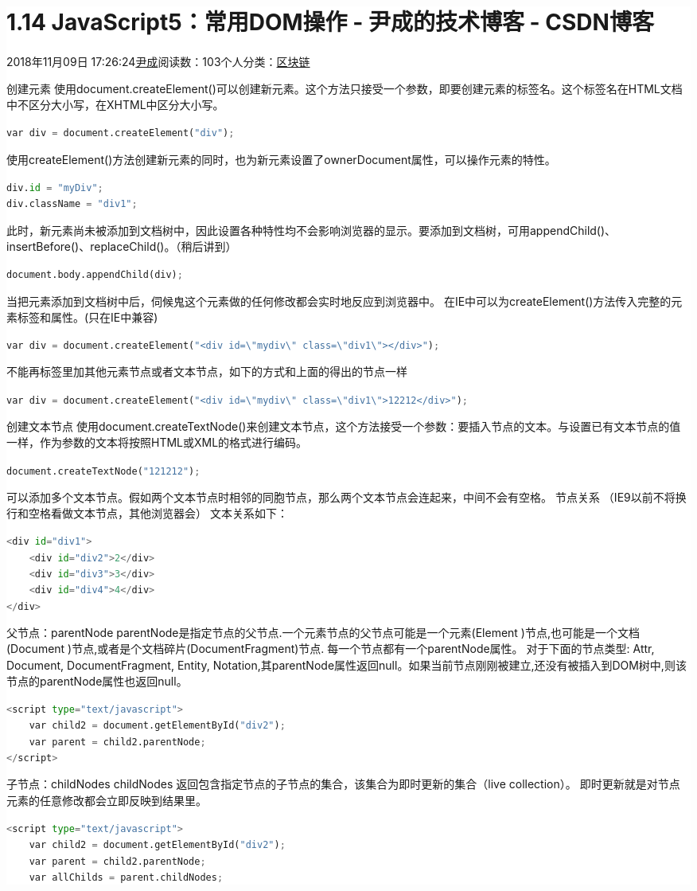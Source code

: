 
# 1.14 JavaScript5：常用DOM操作 - 尹成的技术博客 - CSDN博客

2018年11月09日 17:26:24[尹成](https://me.csdn.net/yincheng01)阅读数：103个人分类：[区块链](https://blog.csdn.net/yincheng01/article/category/7618299)




创建元素
使用document.createElement()可以创建新元素。这个方法只接受一个参数，即要创建元素的标签名。这个标签名在HTML文档中不区分大小写，在XHTML中区分大小写。
```python
var div = document.createElement("div");
```
使用createElement()方法创建新元素的同时，也为新元素设置了ownerDocument属性，可以操作元素的特性。
```python
div.id = "myDiv";
div.className = "div1";
```
此时，新元素尚未被添加到文档树中，因此设置各种特性均不会影响浏览器的显示。要添加到文档树，可用appendChild()、insertBefore()、replaceChild()。（稍后讲到）
```python
document.body.appendChild(div);
```
当把元素添加到文档树中后，伺候鬼这个元素做的任何修改都会实时地反应到浏览器中。
在IE中可以为createElement()方法传入完整的元素标签和属性。(只在IE中兼容)
```python
var div = document.createElement("<div id=\"mydiv\" class=\"div1\"></div>");
```
不能再标签里加其他元素节点或者文本节点，如下的方式和上面的得出的节点一样
```python
var div = document.createElement("<div id=\"mydiv\" class=\"div1\">12212</div>");
```
创建文本节点
使用document.createTextNode()来创建文本节点，这个方法接受一个参数：要插入节点的文本。与设置已有文本节点的值一样，作为参数的文本将按照HTML或XML的格式进行编码。
```python
document.createTextNode("121212");
```
可以添加多个文本节点。假如两个文本节点时相邻的同胞节点，那么两个文本节点会连起来，中间不会有空格。
节点关系
（IE9以前不将换行和空格看做文本节点，其他浏览器会）
文本关系如下：
```python
<div id="div1">
    <div id="div2">2</div>
    <div id="div3">3</div>
    <div id="div4">4</div>
</div>
```
父节点：parentNode
parentNode是指定节点的父节点.一个元素节点的父节点可能是一个元素(Element )节点,也可能是一个文档(Document )节点,或者是个文档碎片(DocumentFragment)节点.
每一个节点都有一个parentNode属性。
对于下面的节点类型: Attr, Document, DocumentFragment, Entity, Notation,其parentNode属性返回null。如果当前节点刚刚被建立,还没有被插入到DOM树中,则该节点的parentNode属性也返回null。
```python
<script type="text/javascript">
    var child2 = document.getElementById("div2");
    var parent = child2.parentNode;
</script>
```
子节点：childNodes
childNodes 返回包含指定节点的子节点的集合，该集合为即时更新的集合（live collection）。
即时更新就是对节点元素的任意修改都会立即反映到结果里。
```python
<script type="text/javascript">
    var child2 = document.getElementById("div2");
    var parent = child2.parentNode;
    var allChilds = parent.childNodes;
```
